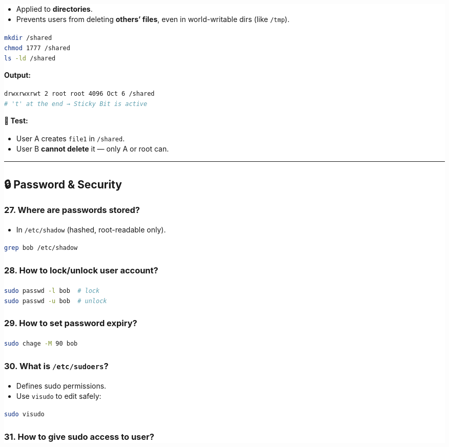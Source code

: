 * Applied to **directories**.
* Prevents users from deleting **others’ files**, even in world-writable dirs (like `/tmp`).

```bash
mkdir /shared
chmod 1777 /shared
ls -ld /shared
```

**Output:**

```bash
drwxrwxrwt 2 root root 4096 Oct 6 /shared
# 't' at the end → Sticky Bit is active
```

**🧪 Test:**

* User A creates `file1` in `/shared`.
* User B **cannot delete** it — only A or root can.

---

## 🔒 Password & Security

### 27. Where are passwords stored?

* In `/etc/shadow` (hashed, root-readable only).

```bash
grep bob /etc/shadow
```

### 28. How to lock/unlock user account?

```bash
sudo passwd -l bob  # lock
sudo passwd -u bob  # unlock
```

### 29. How to set password expiry?

```bash
sudo chage -M 90 bob
```

### 30. What is `/etc/sudoers`?

* Defines sudo permissions.
* Use `visudo` to edit safely:

```bash
sudo visudo
```

### 31. How to give sudo access to user?
